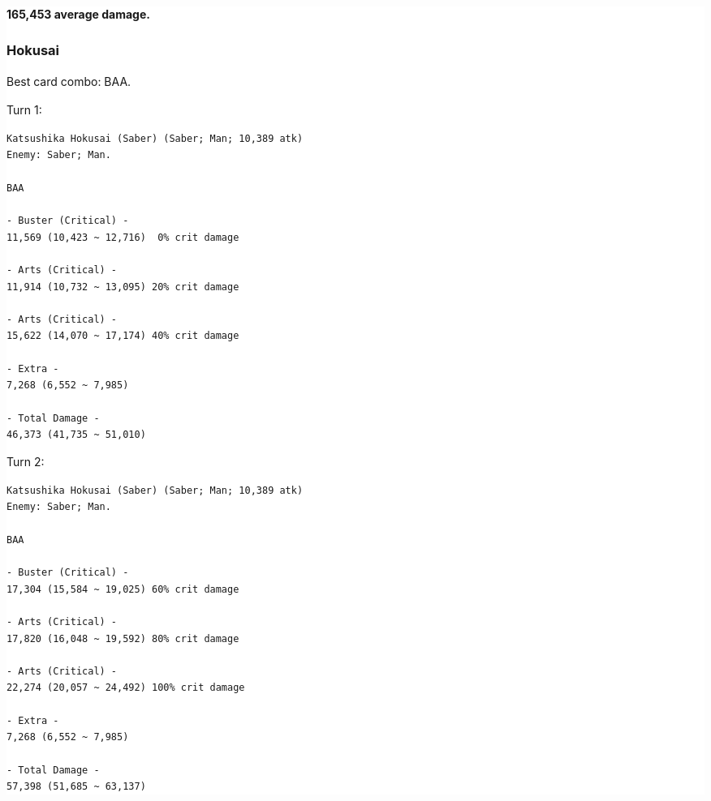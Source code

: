 **165,453 average damage.**


### Hokusai

Best card combo: BAA.

Turn 1:

```
Katsushika Hokusai (Saber) (Saber; Man; 10,389 atk) 
Enemy: Saber; Man.

BAA

- Buster (Critical) -
11,569 (10,423 ~ 12,716)  0% crit damage

- Arts (Critical) -
11,914 (10,732 ~ 13,095) 20% crit damage

- Arts (Critical) -
15,622 (14,070 ~ 17,174) 40% crit damage

- Extra -
7,268 (6,552 ~ 7,985)

- Total Damage -
46,373 (41,735 ~ 51,010)
```

Turn 2:

```
Katsushika Hokusai (Saber) (Saber; Man; 10,389 atk) 
Enemy: Saber; Man.

BAA

- Buster (Critical) -
17,304 (15,584 ~ 19,025) 60% crit damage

- Arts (Critical) -
17,820 (16,048 ~ 19,592) 80% crit damage

- Arts (Critical) -
22,274 (20,057 ~ 24,492) 100% crit damage

- Extra -
7,268 (6,552 ~ 7,985)

- Total Damage -
57,398 (51,685 ~ 63,137)
```
